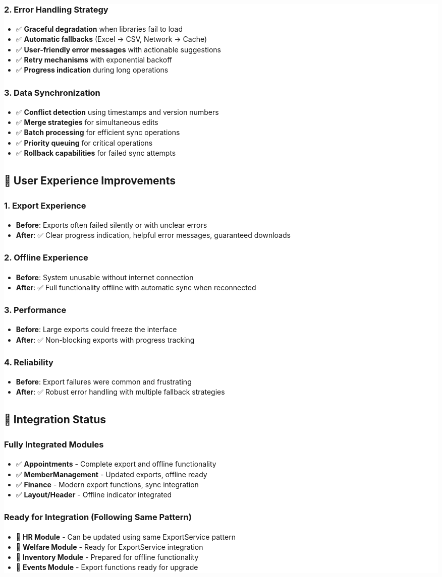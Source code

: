 ### 2. **Error Handling Strategy**

- ✅ **Graceful degradation** when libraries fail to load
- ✅ **Automatic fallbacks** (Excel → CSV, Network → Cache)
- ✅ **User-friendly error messages** with actionable suggestions
- ✅ **Retry mechanisms** with exponential backoff
- ✅ **Progress indication** during long operations

### 3. **Data Synchronization**

- ✅ **Conflict detection** using timestamps and version numbers
- ✅ **Merge strategies** for simultaneous edits
- ✅ **Batch processing** for efficient sync operations
- ✅ **Priority queuing** for critical operations
- ✅ **Rollback capabilities** for failed sync attempts

## 📱 User Experience Improvements

### 1. **Export Experience**

- **Before**: Exports often failed silently or with unclear errors
- **After**: ✅ Clear progress indication, helpful error messages, guaranteed downloads

### 2. **Offline Experience**

- **Before**: System unusable without internet connection
- **After**: ✅ Full functionality offline with automatic sync when reconnected

### 3. **Performance**

- **Before**: Large exports could freeze the interface
- **After**: ✅ Non-blocking exports with progress tracking

### 4. **Reliability**

- **Before**: Export failures were common and frustrating
- **After**: ✅ Robust error handling with multiple fallback strategies

## 🔄 Integration Status

### **Fully Integrated Modules**

- ✅ **Appointments** - Complete export and offline functionality
- ✅ **MemberManagement** - Updated exports, offline ready
- ✅ **Finance** - Modern export functions, sync integration
- ✅ **Layout/Header** - Offline indicator integrated

### **Ready for Integration** (Following Same Pattern)

- 🔄 **HR Module** - Can be updated using same ExportService pattern
- 🔄 **Welfare Module** - Ready for ExportService integration
- 🔄 **Inventory Module** - Prepared for offline functionality
- 🔄 **Events Module** - Export functions ready for upgrade
